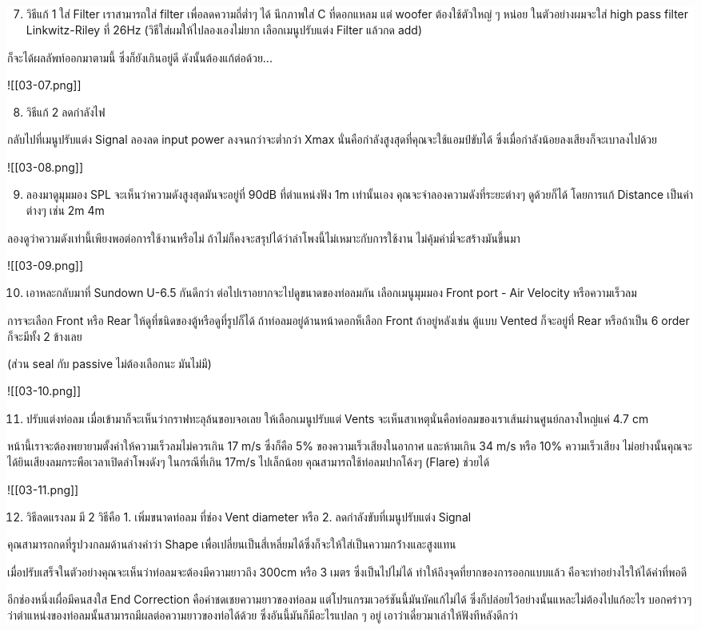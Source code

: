 7. วิธีแก้ 1 ใส่ Filter
เราสามารถใส่ filter เพื่อลดความถี่ต่ำๆ ได้ นึกภาพใส่ C ที่ดอกแหลม แต่ woofer ต้องใช้ตัวใหญ่ ๆ หน่อย ในตัวอย่างผมจะใส่ high pass filter Linkwitz-Riley ที่ 26Hz (วิธีใส่ผมให้ไปลองเองไม่ยาก เลือกเมนูปรับแต่ง Filter แล้วกด add)

ก็จะได้ผลลัพท์ออกมาตามนี้ ซึ่งก็ยังเกินอยู่ดี ดังนั้นต้องแก้ต่อด้วย...

![[03-07.png]]

8. วิธีแก้ 2 ลดกำลังไฟ

กลับไปที่เมนูปรับแต่ง Signal ลองลด input power ลงจนกว่าจะต่ำกว่า Xmax 
นั่นคือกำลังสูงสุดที่คุณจะใช้แอมป์ขับได้ ซึ่งเมื่อกำลังน้อยลงเสียงก็จะเบาลงไปด้วย

![[03-08.png]]

9. ลองมาดูมุมมอง SPL
จะเห็นว่าความดังสูงสุดมันจะอยู่ที่ 90dB ที่ตำแหน่งฟัง 1m เท่านั้นเอง
คุณจะจำลองความดังที่ระยะต่างๆ ดูด้วยก็ได้ โดยการแก้ Distance เป็นค่าต่างๆ เช่น 2m 4m

ลองดูว่าความดังเท่านี้เพียงพอต่อการใช้งานหรือไม่ ถ้าไม่ก็คงจะสรุปได้ว่าลำโพงนี้ไม่เหมาะกับการใช้งาน ไม่คุ้มค่ามี่จะสร้างมันขึ้นมา

![[03-09.png]]

10. เอาหละกลับมาที่ Sundown U-6.5 กันดีกว่า
ต่อไปเราอยากจะไปดูขนาดของท่อลมกัน
เลือกเมนูมุมมอง Front port - Air Velocity หรือความเร็วลม

การจะเลือก Front หรือ Rear ให้ดูที่ชนิดของตู้หรือดูที่รูปก็ได้ ถ้าท่อลมอยู่ด้านหน้าดอกห็เลือก Front ถ้าอยู่หลังเช่น ตู้แบบ Vented ก็จะอยู่ที่ Rear หรือถ้าเป็น 6 order ก็จะมีทั้ง 2 ข้างเลย

(ส่วน seal กับ passive ไม่ต้องเลือกนะ มันไม่มี)

![[03-10.png]]

11. ปรับแต่งท่อลม
เมื่อเข้ามาก็จะเห็นว่ากราฟทะลุล้นขอบจอเลย ให้เลือกเมนูปรับแต่ Vents จะเห็นสาเหตุนั่นคือท่อลมของเราเส้นผ่านศูนย์กลางใหญ่แค่ 4.7 cm 

หน้านี้เราจะต้องพยายามตั้งค่าให้ความเร็วลมไม่ควรเกิน 17 m/s ซึ่งก็คือ 5% ของความเร็วเสียงในอากาศ และห้ามเกิน 34 m/s หรือ 10% ความเร็วเสียง ไม่อย่างนั้นคุณจะได้ยินเสียงลมกระพือเวลาเปิดลำโพงดังๆ ในกรณีที่เกิน 17m/s ไปเล็กน้อย คุณสามารถใช้ท่อลมปากโค้งๆ (Flare) ช่วยได้ 

![[03-11.png]]

12. วิธีลดแรงลม
มี 2 วิธีคือ 1. เพิ่มขนาดท่อลม ที่ช่อง Vent diameter หรือ 2. ลดกำลังขับที่เมนูปรับแต่ง Signal

คุณสามารถกดที่รูปวงกลมด้านล่างคำว่า Shape เพื่อเปลี่ยนเป็นสี่เหลี่ยมได้ซึ่งก็จะให้ใส่เป็นความกว่้างและสูงแทน

เมื่อปรับเสร็จในตัวอย่างคุณจะเห็นว่าท่อลมจะต้องมีความยาวถึง 300cm หรือ 3 เมตร ซึ่งเป็นไปไม่ได้
ทำให้ถึงจุดที่ยากของการออกแบบแล้ว คือจะทำอย่างไรให้ได้ค่าที่พอดี

อีกช่องหนึ่งเผื่อมีคนสงใส 
End Correction คือค่าชดเชยความยาวของท่อลม แต่โปรแกรมเวอร์ชันนี้มันบัคแก้ไม่ได้ ซึ่งก็ปล่อยไว้อย่างนั้นแหละไม่ต้องไปแก้อะไร บอกคร่าวๆ ว่าตำแหน่งของท่อลมนั้นสามารถมีผลต่อความยาวของท่อได้ด้วย ซึ่งอันนี้มันก็มีอะไรแปลก ๆ อยู่ เอาว่าเดี๋ยวมาเล่าให้ฟังทีหลังดีกว่า
